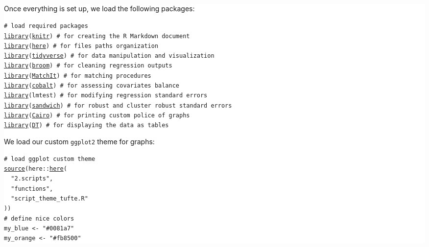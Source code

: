 Once everything is set up, we load the following packages:

<div class="layout-chunk" data-layout="l-body-outset">
<div class="sourceCode"><pre class="sourceCode r"><code class="sourceCode r"><span class='co'># load required packages</span>
<span class='kw'><a href='https://rdrr.io/r/base/library.html'>library</a></span><span class='op'>(</span><span class='va'><a href='https://yihui.org/knitr/'>knitr</a></span><span class='op'>)</span> <span class='co'># for creating the R Markdown document</span>
<span class='kw'><a href='https://rdrr.io/r/base/library.html'>library</a></span><span class='op'>(</span><span class='va'><a href='https://here.r-lib.org/'>here</a></span><span class='op'>)</span> <span class='co'># for files paths organization</span>
<span class='kw'><a href='https://rdrr.io/r/base/library.html'>library</a></span><span class='op'>(</span><span class='va'><a href='https://tidyverse.tidyverse.org'>tidyverse</a></span><span class='op'>)</span> <span class='co'># for data manipulation and visualization</span>
<span class='kw'><a href='https://rdrr.io/r/base/library.html'>library</a></span><span class='op'>(</span><span class='va'><a href='https://broom.tidymodels.org/'>broom</a></span><span class='op'>)</span> <span class='co'># for cleaning regression outputs</span>
<span class='kw'><a href='https://rdrr.io/r/base/library.html'>library</a></span><span class='op'>(</span><span class='va'><a href='https://kosukeimai.github.io/MatchIt/'>MatchIt</a></span><span class='op'>)</span> <span class='co'># for matching procedures</span>
<span class='kw'><a href='https://rdrr.io/r/base/library.html'>library</a></span><span class='op'>(</span><span class='va'><a href='https://ngreifer.github.io/cobalt/'>cobalt</a></span><span class='op'>)</span> <span class='co'># for assessing covariates balance</span>
<span class='kw'><a href='https://rdrr.io/r/base/library.html'>library</a></span><span class='op'>(</span><span class='va'>lmtest</span><span class='op'>)</span> <span class='co'># for modifying regression standard errors</span>
<span class='kw'><a href='https://rdrr.io/r/base/library.html'>library</a></span><span class='op'>(</span><span class='va'><a href='https://sandwich.R-Forge.R-project.org/'>sandwich</a></span><span class='op'>)</span> <span class='co'># for robust and cluster robust standard errors</span>
<span class='kw'><a href='https://rdrr.io/r/base/library.html'>library</a></span><span class='op'>(</span><span class='va'><a href='http://www.rforge.net/Cairo/'>Cairo</a></span><span class='op'>)</span> <span class='co'># for printing custom police of graphs</span>
<span class='kw'><a href='https://rdrr.io/r/base/library.html'>library</a></span><span class='op'>(</span><span class='va'><a href='https://github.com/rstudio/DT'>DT</a></span><span class='op'>)</span> <span class='co'># for displaying the data as tables</span>
</code></pre></div>

</div>


We load our custom `ggplot2` theme for graphs:

<div class="layout-chunk" data-layout="l-body-outset">
<div class="sourceCode"><pre class="sourceCode r"><code class="sourceCode r"><span class='co'># load ggplot custom theme</span>
<span class='kw'><a href='https://rdrr.io/r/base/source.html'>source</a></span><span class='op'>(</span><span class='fu'>here</span><span class='fu'>::</span><span class='fu'><a href='https://here.r-lib.org//reference/here.html'>here</a></span><span class='op'>(</span>
  <span class='st'>"2.scripts"</span>,
  <span class='st'>"functions"</span>,
  <span class='st'>"script_theme_tufte.R"</span>
<span class='op'>)</span><span class='op'>)</span>
<span class='co'># define nice colors</span>
<span class='va'>my_blue</span> <span class='op'>&lt;-</span> <span class='st'>"#0081a7"</span>
<span class='va'>my_orange</span> <span class='op'>&lt;-</span> <span class='st'>"#fb8500"</span>
</code></pre></div>

